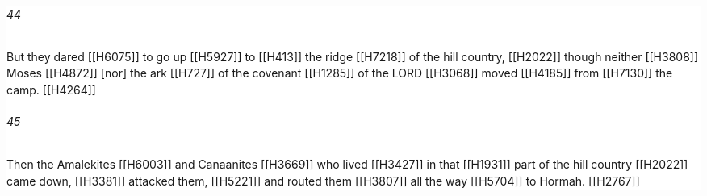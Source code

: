 ###### 44
But they dared [[H6075]] to go up [[H5927]] to [[H413]] the ridge [[H7218]] of the hill country, [[H2022]] though neither [[H3808]] Moses [[H4872]] [nor] the ark [[H727]] of the covenant [[H1285]] of the LORD [[H3068]] moved [[H4185]] from [[H7130]] the camp. [[H4264]]

###### 45
Then the Amalekites [[H6003]] and Canaanites [[H3669]] who lived [[H3427]] in that [[H1931]] part of the hill country [[H2022]] came down, [[H3381]] attacked them, [[H5221]] and routed them [[H3807]] all the way [[H5704]] to Hormah. [[H2767]]


